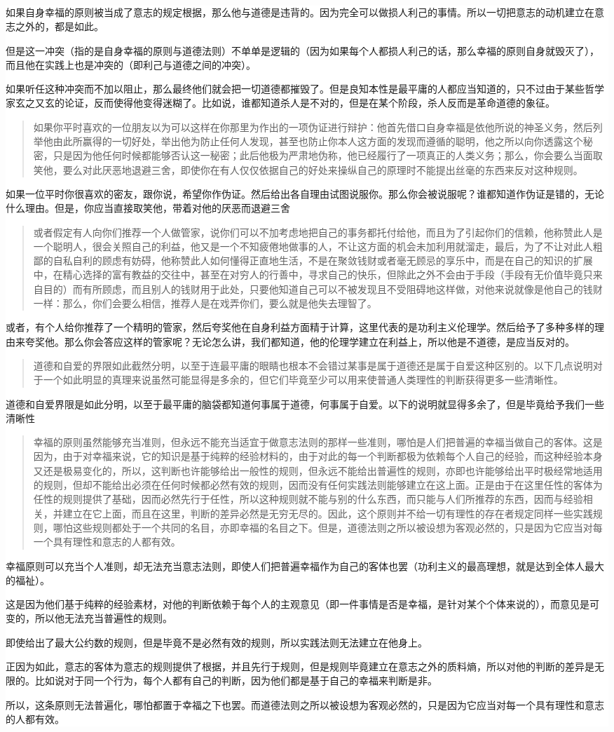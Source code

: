 <p>如果自身幸福的原则被当成了意志的规定根据，那么他与道德是违背的。因为完全可以做损人利己的事情。所以一切把意志的动机建立在意志之外的，都是如此。</p><p>但是这一冲突（指的是自身幸福的原则与道德法则）不单单是逻辑的（因为如果每个人都损人利己的话，那么幸福的原则自身就毁灭了），而且他在实践上也是冲突的（即利己与道德之间的冲突）。</p><p>如果听任这种冲突而不加以阻止，那么最终他们就会把一切道德都摧毁了。但是良知本性是最平庸的人都应当知道的，只不过由于某些哲学家玄之又玄的论证，反而使得他变得迷糊了。比如说，谁都知道杀人是不对的，但是在某个阶段，杀人反而是革命道德的象征。</p><blockquote>如果你平时喜欢的一位朋友以为可以这样在你那里为作出的一项伪证进行辩护：他首先借口自身幸福是依他所说的神圣义务，然后列举他由此所赢得的一切好处，举出他为防止任何人发现，甚至也防止你本人这方面的发现而遵循的聪明，他之所以向你透露这个秘密，只是因为他任何时候都能够否认这一秘密；此后他极为严肃地伪称，他已经履行了一项真正的人类义务；那么，你会要么当面取笑他，要么对此厌恶地退避三舍，即使你在有人仅仅依据自己的好处来操纵自己的原理时不能提出丝毫的东西来反对这种规则。</blockquote><p>如果一位平时你很喜欢的密友，跟你说，希望你作伪证。然后给出各自理由试图说服你。那么你会被说服呢？谁都知道作伪证是错的，无论什么理由。但是，你应当直接取笑他，带着对他的厌恶而退避三舍</p><blockquote>或者假定有人向你们推荐一个人做管家，说你们可以不加考虑地把自己的事务都托付给他，而且为了引起你们的信赖，他称赞此人是一个聪明人，很会关照自己的利益，他又是一个不知疲倦地做事的人，不让这方面的机会未加利用就溜走，最后，为了不让对此人粗鄙的自私自利的顾虑有妨碍，他称赞此人如何懂得正直地生活，不是在聚敛钱财或者毫无顾忌的享乐中，而是在自己的知识的扩展中，在精心选择的富有教益的交往中，甚至在对穷人的行善中，寻求自己的快乐，但除此之外不会由于手段（手段有无价值毕竟只来自目的）而有所顾虑，而且别人的钱财用于此处，只要他知道自己可以不被发现且不受阻碍地这样做，对他来说就像是他自己的钱财一样：那么，你们会要么相信，推荐人是在戏弄你们，要么就是他失去理智了。</blockquote><p>或者，有个人给你推荐了一个精明的管家，然后夸奖他在自身利益方面精于计算，这里代表的是功利主义伦理学。然后给予了多种多样的理由来夸奖他。那么你会答应这样的管家呢？无论怎么讲，我们都知道，他的伦理学建立在利益上，所以他是不道德，是应当反对的。</p><blockquote>道德和自爱的界限如此截然分明，以至于连最平庸的眼睛也根本不会错过某事是属于道德还是属于自爱这种区别的。以下几点说明对于一个如此明显的真理来说虽然可能显得是多余的，但它们毕竟至少可以用来使普通人类理性的判断获得更多一些清晰性。</blockquote><p>道德和自爱界限是如此分明，以至于最平庸的脑袋都知道何事属于道德，何事属于自爱。以下的说明就显得多余了，但是毕竟给予我们一些清晰性</p><blockquote>幸福的原则虽然能够充当准则，但永远不能充当适宜于做意志法则的那样一些准则，哪怕是人们把普遍的幸福当做自己的客体。这是因为，由于对幸福来说，它的知识是基于纯粹的经验材料的，由于对此的每一个判断都极为依赖每个人自己的经验，而这种经验本身又还是极易变化的，所以，这判断也许能够给出一般性的规则，但永远不能给出普遍性的规则，亦即也许能够给出平时极经常地适用的规则，但却不能给出必须在任何时候都必然有效的规则，因而没有任何实践法则能够建立在这上面。正是由于在这里任性的客体为任性的规则提供了基础，因而必然先行于任性，所以这种规则就不能与别的什么东西，而只能与人们所推荐的东西，因而与经验相关，并建立在它上面，而且在这里，判断的差异必然是无穷无尽的。因此，这个原则并不给一切有理性的存在者规定同样一些实践规则，哪怕这些规则都处于一个共同的名目，亦即幸福的名目之下。但是，道德法则之所以被设想为客观必然的，只是因为它应当对每一个具有理性和意志的人都有效。</blockquote><p>幸福原则可以充当个人准则，却无法充当意志法则，即使人们把普遍幸福作为自己的客体也罢（功利主义的最高理想，就是达到全体人最大的福祉）。</p><p>这是因为他们基于纯粹的经验素材，对他的判断依赖于每个人的主观意见（即一件事情是否是幸福，是针对某个个体来说的），而意见是可变的，所以他无法充当普遍性的规则。</p><p>即使给出了最大公约数的规则，但是毕竟不是必然有效的规则，所以实践法则无法建立在他身上。</p><p>正因为如此，意志的客体为意志的规则提供了根据，并且先行于规则，但是规则毕竟建立在意志之外的质料熵，所以对他的判断的差异是无限的。比如说对于同一个行为，每个人都有自己的判断，因为他们都是基于自己的幸福来判断是非。</p><p>所以，这条原则无法普遍化，哪怕都置于幸福之下也罢。而道德法则之所以被设想为客观必然的，只是因为它应当对每一个具有理性和意志的人都有效。</p><p></p>